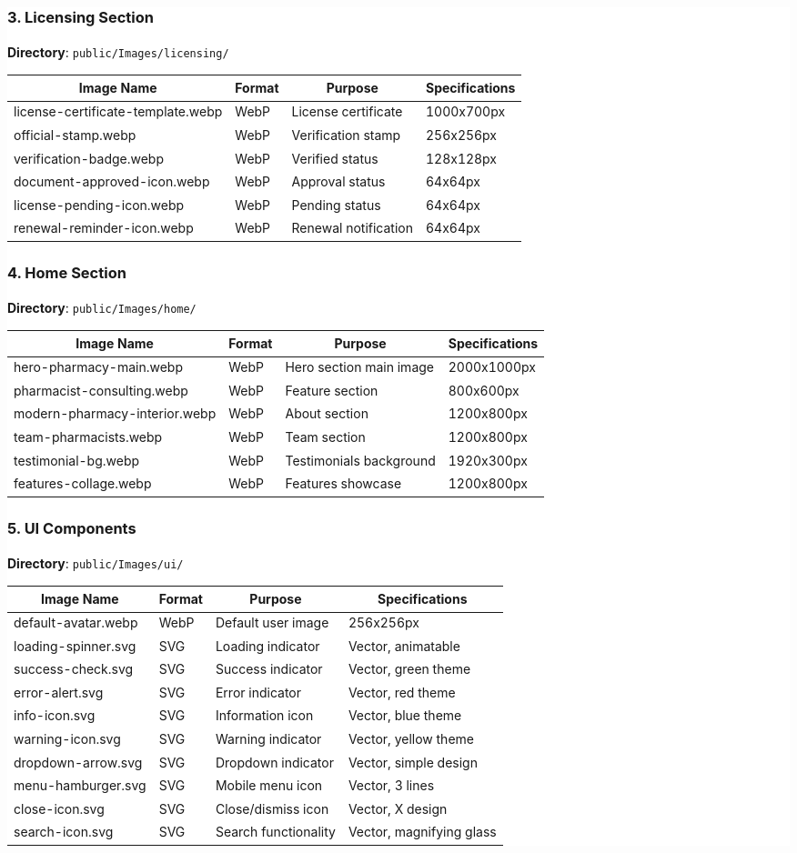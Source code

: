 ### 3. Licensing Section
**Directory**: `public/Images/licensing/`

| Image Name | Format | Purpose | Specifications |
|------------|--------|---------|----------------|
| license-certificate-template.webp | WebP | License certificate | 1000x700px |
| official-stamp.webp | WebP | Verification stamp | 256x256px |
| verification-badge.webp | WebP | Verified status | 128x128px |
| document-approved-icon.webp | WebP | Approval status | 64x64px |
| license-pending-icon.webp | WebP | Pending status | 64x64px |
| renewal-reminder-icon.webp | WebP | Renewal notification | 64x64px |

### 4. Home Section
**Directory**: `public/Images/home/`

| Image Name | Format | Purpose | Specifications |
|------------|--------|---------|----------------|
| hero-pharmacy-main.webp | WebP | Hero section main image | 2000x1000px |
| pharmacist-consulting.webp | WebP | Feature section | 800x600px |
| modern-pharmacy-interior.webp | WebP | About section | 1200x800px |
| team-pharmacists.webp | WebP | Team section | 1200x800px |
| testimonial-bg.webp | WebP | Testimonials background | 1920x300px |
| features-collage.webp | WebP | Features showcase | 1200x800px |

### 5. UI Components
**Directory**: `public/Images/ui/`

| Image Name | Format | Purpose | Specifications |
|------------|--------|---------|----------------|
| default-avatar.webp | WebP | Default user image | 256x256px |
| loading-spinner.svg | SVG | Loading indicator | Vector, animatable |
| success-check.svg | SVG | Success indicator | Vector, green theme |
| error-alert.svg | SVG | Error indicator | Vector, red theme |
| info-icon.svg | SVG | Information icon | Vector, blue theme |
| warning-icon.svg | SVG | Warning indicator | Vector, yellow theme |
| dropdown-arrow.svg | SVG | Dropdown indicator | Vector, simple design |
| menu-hamburger.svg | SVG | Mobile menu icon | Vector, 3 lines |
| close-icon.svg | SVG | Close/dismiss icon | Vector, X design |
| search-icon.svg | SVG | Search functionality | Vector, magnifying glass |
